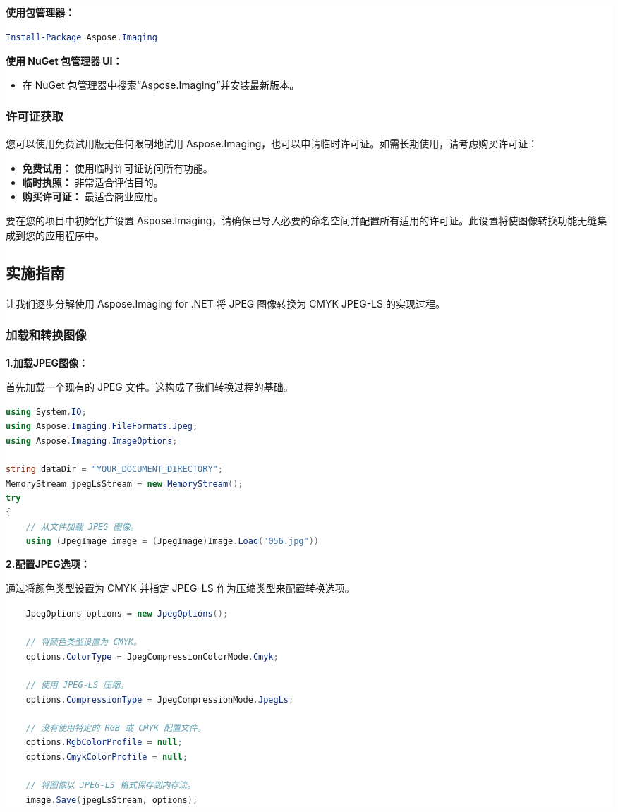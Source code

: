 **使用包管理器：**
```powershell
Install-Package Aspose.Imaging
```

**使用 NuGet 包管理器 UI：**
- 在 NuGet 包管理器中搜索“Aspose.Imaging”并安装最新版本。

### 许可证获取

您可以使用免费试用版无任何限制地试用 Aspose.Imaging，也可以申请临时许可证。如需长期使用，请考虑购买许可证：

- **免费试用：** 使用临时许可证访问所有功能。
- **临时执照：** 非常适合评估目的。
- **购买许可证：** 最适合商业应用。

要在您的项目中初始化并设置 Aspose.Imaging，请确保已导入必要的命名空间并配置所有适用的许可证。此设置将使图像转换功能无缝集成到您的应用程序中。

## 实施指南

让我们逐步分解使用 Aspose.Imaging for .NET 将 JPEG 图像转换为 CMYK JPEG-LS 的实现过程。

### 加载和转换图像

**1.加载JPEG图像：**

首先加载一个现有的 JPEG 文件。这构成了我们转换过程的基础。

```csharp
using System.IO;
using Aspose.Imaging.FileFormats.Jpeg;
using Aspose.Imaging.ImageOptions;

string dataDir = "YOUR_DOCUMENT_DIRECTORY";
MemoryStream jpegLsStream = new MemoryStream();
try
{
    // 从文件加载 JPEG 图像。
    using (JpegImage image = (JpegImage)Image.Load("056.jpg"))
```

**2.配置JPEG选项：**

通过将颜色类型设置为 CMYK 并指定 JPEG-LS 作为压缩类型来配置转换选项。

```csharp
    JpegOptions options = new JpegOptions();
    
    // 将颜色类型设置为 CMYK。
    options.ColorType = JpegCompressionColorMode.Cmyk;

    // 使用 JPEG-LS 压缩。
    options.CompressionType = JpegCompressionMode.JpegLs;

    // 没有使用特定的 RGB 或 CMYK 配置文件。
    options.RgbColorProfile = null;
    options.CmykColorProfile = null;

    // 将图像以 JPEG-LS 格式保存到内存流。
    image.Save(jpegLsStream, options);
```
